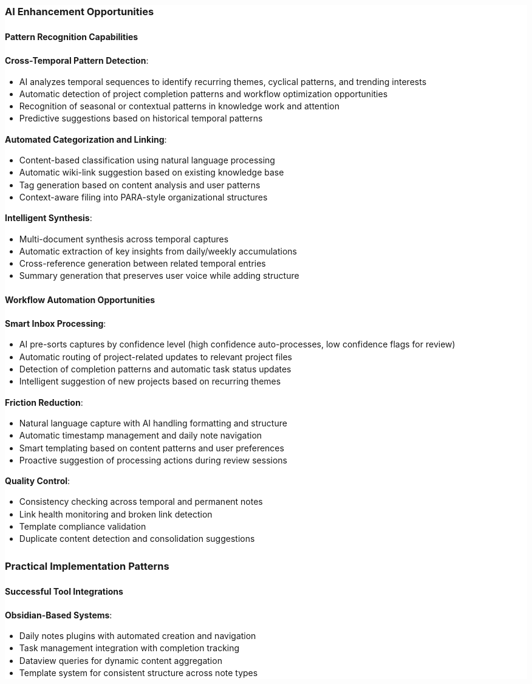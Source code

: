 ### AI Enhancement Opportunities

#### **Pattern Recognition Capabilities**

**Cross-Temporal Pattern Detection**:
- AI analyzes temporal sequences to identify recurring themes, cyclical patterns, and trending interests
- Automatic detection of project completion patterns and workflow optimization opportunities
- Recognition of seasonal or contextual patterns in knowledge work and attention
- Predictive suggestions based on historical temporal patterns

**Automated Categorization and Linking**:
- Content-based classification using natural language processing
- Automatic wiki-link suggestion based on existing knowledge base
- Tag generation based on content analysis and user patterns
- Context-aware filing into PARA-style organizational structures

**Intelligent Synthesis**:
- Multi-document synthesis across temporal captures
- Automatic extraction of key insights from daily/weekly accumulations
- Cross-reference generation between related temporal entries
- Summary generation that preserves user voice while adding structure

#### **Workflow Automation Opportunities**

**Smart Inbox Processing**:
- AI pre-sorts captures by confidence level (high confidence auto-processes, low confidence flags for review)
- Automatic routing of project-related updates to relevant project files
- Detection of completion patterns and automatic task status updates
- Intelligent suggestion of new projects based on recurring themes

**Friction Reduction**:
- Natural language capture with AI handling formatting and structure
- Automatic timestamp management and daily note navigation
- Smart templating based on content patterns and user preferences
- Proactive suggestion of processing actions during review sessions

**Quality Control**:
- Consistency checking across temporal and permanent notes
- Link health monitoring and broken link detection
- Template compliance validation
- Duplicate content detection and consolidation suggestions

### Practical Implementation Patterns

#### **Successful Tool Integrations**

**Obsidian-Based Systems**:
- Daily notes plugins with automated creation and navigation
- Task management integration with completion tracking
- Dataview queries for dynamic content aggregation
- Template system for consistent structure across note types
